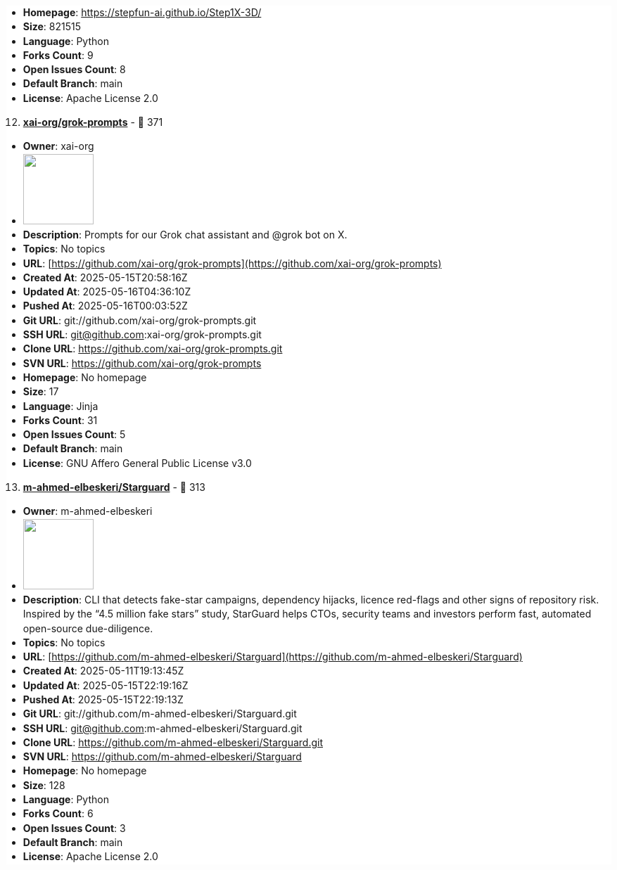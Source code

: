    - **Homepage**: https://stepfun-ai.github.io/Step1X-3D/
   - **Size**: 821515
   - **Language**: Python
   - **Forks Count**: 9
   - **Open Issues Count**: 8
   - **Default Branch**: main
   - **License**: Apache License 2.0

12. **[xai-org/grok-prompts](https://github.com/xai-org/grok-prompts)** - 🌟 371
   - **Owner**: xai-org
   - <img src="https://avatars.githubusercontent.com/u/130314967?v=4" width="100" height="100">
   - **Description**: Prompts for our Grok chat assistant and @grok bot on X.
   - **Topics**: No topics
   - **URL**: [https://github.com/xai-org/grok-prompts](https://github.com/xai-org/grok-prompts)
   - **Created At**: 2025-05-15T20:58:16Z
   - **Updated At**: 2025-05-16T04:36:10Z
   - **Pushed At**: 2025-05-16T00:03:52Z
   - **Git URL**: git://github.com/xai-org/grok-prompts.git
   - **SSH URL**: git@github.com:xai-org/grok-prompts.git
   - **Clone URL**: https://github.com/xai-org/grok-prompts.git
   - **SVN URL**: https://github.com/xai-org/grok-prompts
   - **Homepage**: No homepage
   - **Size**: 17
   - **Language**: Jinja
   - **Forks Count**: 31
   - **Open Issues Count**: 5
   - **Default Branch**: main
   - **License**: GNU Affero General Public License v3.0

13. **[m-ahmed-elbeskeri/Starguard](https://github.com/m-ahmed-elbeskeri/Starguard)** - 🌟 313
   - **Owner**: m-ahmed-elbeskeri
   - <img src="https://avatars.githubusercontent.com/u/131454742?v=4" width="100" height="100">
   - **Description**: CLI that detects fake-star campaigns, dependency hijacks, licence red-flags and other signs of repository risk. Inspired by the “4.5 million fake stars” study, StarGuard helps CTOs, security teams and investors perform fast, automated open-source due-diligence.
   - **Topics**: No topics
   - **URL**: [https://github.com/m-ahmed-elbeskeri/Starguard](https://github.com/m-ahmed-elbeskeri/Starguard)
   - **Created At**: 2025-05-11T19:13:45Z
   - **Updated At**: 2025-05-15T22:19:16Z
   - **Pushed At**: 2025-05-15T22:19:13Z
   - **Git URL**: git://github.com/m-ahmed-elbeskeri/Starguard.git
   - **SSH URL**: git@github.com:m-ahmed-elbeskeri/Starguard.git
   - **Clone URL**: https://github.com/m-ahmed-elbeskeri/Starguard.git
   - **SVN URL**: https://github.com/m-ahmed-elbeskeri/Starguard
   - **Homepage**: No homepage
   - **Size**: 128
   - **Language**: Python
   - **Forks Count**: 6
   - **Open Issues Count**: 3
   - **Default Branch**: main
   - **License**: Apache License 2.0
